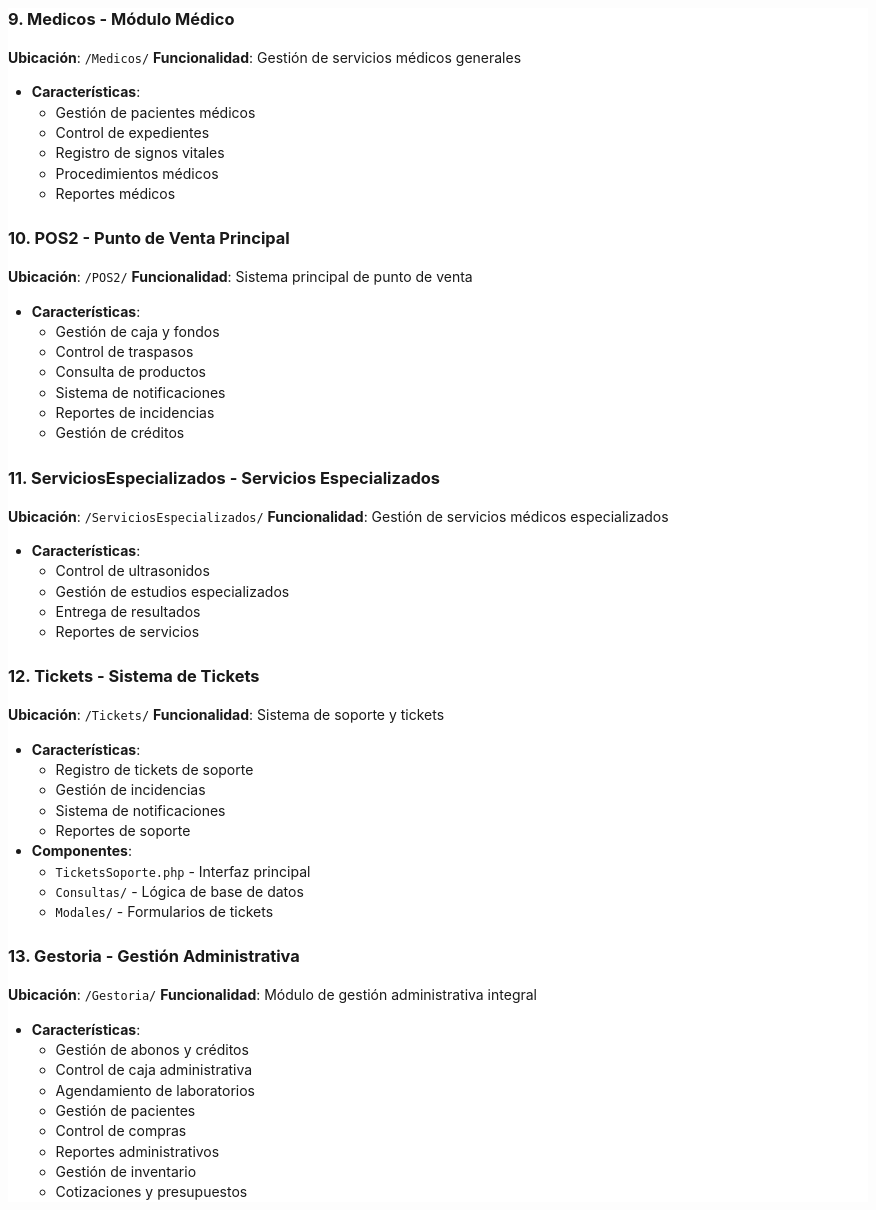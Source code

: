 ### 9. **Medicos** - Módulo Médico
**Ubicación**: `/Medicos/`
**Funcionalidad**: Gestión de servicios médicos generales
- **Características**:
  - Gestión de pacientes médicos
  - Control de expedientes
  - Registro de signos vitales
  - Procedimientos médicos
  - Reportes médicos

### 10. **POS2** - Punto de Venta Principal
**Ubicación**: `/POS2/`
**Funcionalidad**: Sistema principal de punto de venta
- **Características**:
  - Gestión de caja y fondos
  - Control de traspasos
  - Consulta de productos
  - Sistema de notificaciones
  - Reportes de incidencias
  - Gestión de créditos

### 11. **ServiciosEspecializados** - Servicios Especializados
**Ubicación**: `/ServiciosEspecializados/`
**Funcionalidad**: Gestión de servicios médicos especializados
- **Características**:
  - Control de ultrasonidos
  - Gestión de estudios especializados
  - Entrega de resultados
  - Reportes de servicios

### 12. **Tickets** - Sistema de Tickets
**Ubicación**: `/Tickets/`
**Funcionalidad**: Sistema de soporte y tickets
- **Características**:
  - Registro de tickets de soporte
  - Gestión de incidencias
  - Sistema de notificaciones
  - Reportes de soporte
- **Componentes**:
  - `TicketsSoporte.php` - Interfaz principal
  - `Consultas/` - Lógica de base de datos
  - `Modales/` - Formularios de tickets

### 13. **Gestoria** - Gestión Administrativa
**Ubicación**: `/Gestoria/`
**Funcionalidad**: Módulo de gestión administrativa integral
- **Características**:
  - Gestión de abonos y créditos
  - Control de caja administrativa
  - Agendamiento de laboratorios
  - Gestión de pacientes
  - Control de compras
  - Reportes administrativos
  - Gestión de inventario
  - Cotizaciones y presupuestos
